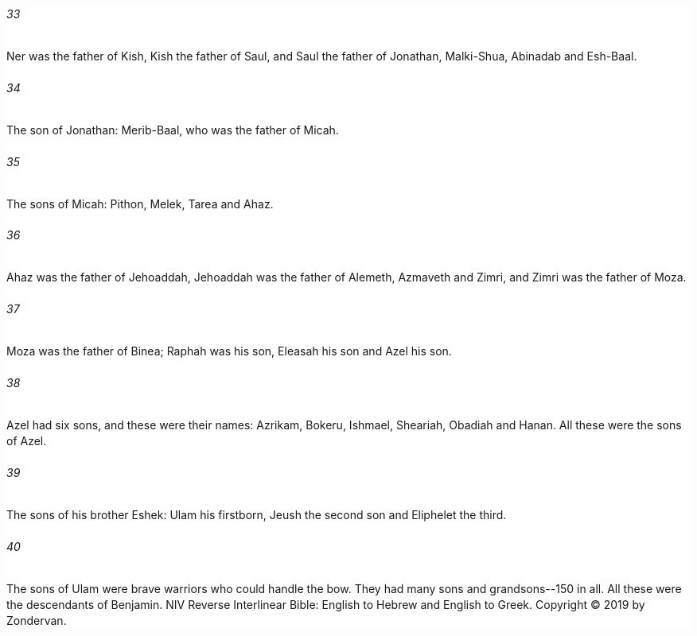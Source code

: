 ###### 33 
Ner was the father of Kish, Kish the father of Saul, and Saul the father of Jonathan, Malki-Shua, Abinadab and Esh-Baal. 

###### 34 
The son of Jonathan: Merib-Baal, who was the father of Micah. 

###### 35 
The sons of Micah: Pithon, Melek, Tarea and Ahaz. 

###### 36 
Ahaz was the father of Jehoaddah, Jehoaddah was the father of Alemeth, Azmaveth and Zimri, and Zimri was the father of Moza. 

###### 37 
Moza was the father of Binea; Raphah was his son, Eleasah his son and Azel his son. 

###### 38 
Azel had six sons, and these were their names: Azrikam, Bokeru, Ishmael, Sheariah, Obadiah and Hanan. All these were the sons of Azel. 

###### 39 
The sons of his brother Eshek: Ulam his firstborn, Jeush the second son and Eliphelet the third. 

###### 40 
The sons of Ulam were brave warriors who could handle the bow. They had many sons and grandsons--150 in all. All these were the descendants of Benjamin. NIV Reverse Interlinear Bible: English to Hebrew and English to Greek. Copyright © 2019 by Zondervan.
